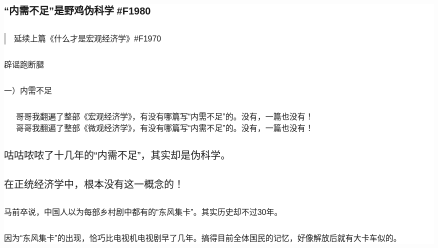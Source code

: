 <div class="article-content fontSizeSmall BSHARE_POP">
        <section>
				<p style="border: 0px; margin: 0.63em 0px 1.8em; padding: 0px; font-size: 16px; counter-reset: list-1 0 list-2 0 list-3 0 list-4 0 list-5 0 list-6 0 list-7 0 list-8 0 list-9 0; color: rgb(25, 25, 25); font-family: &quot;PingFang SC&quot;, Arial, 微软雅黑, 宋体, simsun, sans-serif;">
	<span style="font-weight: 700; border: 0px; margin: 0px; padding: 0px;"><span style="border: 0px; margin: 0px; padding: 0px; font-size: 20px;">“</span></span><span style="font-weight: 700; border: 0px; margin: 0px; padding: 0px;"><span style="border: 0px; margin: 0px; padding: 0px; font-size: 20px;">内需不足</span></span><span style="font-weight: 700; border: 0px; margin: 0px; padding: 0px;"><span style="border: 0px; margin: 0px; padding: 0px; font-size: 20px;">”</span></span><span style="font-weight: 700; border: 0px; margin: 0px; padding: 0px;"><span style="border: 0px; margin: 0px; padding: 0px; font-size: 20px;">是野鸡伪科学&nbsp;</span></span><span style="font-weight: 700; border: 0px; margin: 0px; padding: 0px;"><span style="border: 0px; margin: 0px; padding: 0px; font-size: 20px;">#F1980</span></span></p>
<blockquote style="border-width: 0px 0px 0px 4px; border-top-style: initial; border-right-style: initial; border-bottom-style: initial; border-left-style: solid; border-top-color: initial; border-right-color: initial; border-bottom-color: initial; border-left-color: rgb(204, 204, 204); border-image: initial; margin: 0.63em 0px 0px; padding: 0px 0px 0px 16px; font-size: 16px; counter-reset: list-1 0 list-2 0 list-3 0 list-4 0 list-5 0 list-6 0 list-7 0 list-8 0 list-9 0; color: rgb(25, 25, 25); font-family: &quot;PingFang SC&quot;, Arial, 微软雅黑, 宋体, simsun, sans-serif;">
	<p style="border: 0px; margin: 0.63em 0px 1.8em; padding: 0px; counter-reset: list-1 0 list-2 0 list-3 0 list-4 0 list-5 0 list-6 0 list-7 0 list-8 0 list-9 0;">
		<span style="border: 0px; margin: 0px; padding: 0px;">延续上篇《什么才是宏观经济学》#F1970</span></p>
</blockquote>
<p style="border: 0px; margin: 0.63em 0px 1.8em; padding: 0px; font-size: 16px; counter-reset: list-1 0 list-2 0 list-3 0 list-4 0 list-5 0 list-6 0 list-7 0 list-8 0 list-9 0; color: rgb(25, 25, 25); font-family: &quot;PingFang SC&quot;, Arial, 微软雅黑, 宋体, simsun, sans-serif;">
	<span style="border: 0px; margin: 0px; padding: 0px;">辟谣跑断腿</span></p>
<p style="border: 0px; margin: 0.63em 0px 1.8em; padding: 0px; font-size: 16px; counter-reset: list-1 0 list-2 0 list-3 0 list-4 0 list-5 0 list-6 0 list-7 0 list-8 0 list-9 0; color: rgb(25, 25, 25); font-family: &quot;PingFang SC&quot;, Arial, 微软雅黑, 宋体, simsun, sans-serif;">
	<span style="border: 0px; margin: 0px; padding: 0px;">一）</span><span style="border: 0px; margin: 0px; padding: 0px;">内需不足</span></p>
<ul style="border: 0px; margin: 0.63em 0px 1.8em; padding-right: 0px; padding-left: 0px; font-size: 16px; list-style: none; counter-reset: list-1 0 list-2 0 list-3 0 list-4 0 list-5 0 list-6 0 list-7 0 list-8 0 list-9 0; color: rgb(25, 25, 25); font-family: &quot;PingFang SC&quot;, Arial, 微软雅黑, 宋体, simsun, sans-serif;">
	<li style="border: 0px; margin: 0px; padding: 0px 0px 0px 1.5em; list-style-type: none;">
		哥哥我翻遍了整部《宏观经济学》，有没有哪篇写“内需不足”的。没有，一篇也没有！</li>
	<li style="border: 0px; margin: 0px; padding: 0px 0px 0px 1.5em; list-style-type: none;">
		哥哥我翻遍了整部《微观经济学》，有没有哪篇写“内需不足”的。没有，一篇也没有！</li>
</ul>
<p style="border: 0px; margin: 0.63em 0px 1.8em; padding: 0px; font-size: 16px; counter-reset: list-1 0 list-2 0 list-3 0 list-4 0 list-5 0 list-6 0 list-7 0 list-8 0 list-9 0; color: rgb(25, 25, 25); font-family: &quot;PingFang SC&quot;, Arial, 微软雅黑, 宋体, simsun, sans-serif;">
	<span style="border: 0px; margin: 0px; padding: 0px; font-size: 20px;">咕咕哝哝了十几年的“内需不足”，其实却是伪科学。</span></p>
<p style="border: 0px; margin: 0.63em 0px 1.8em; padding: 0px; font-size: 16px; counter-reset: list-1 0 list-2 0 list-3 0 list-4 0 list-5 0 list-6 0 list-7 0 list-8 0 list-9 0; color: rgb(25, 25, 25); font-family: &quot;PingFang SC&quot;, Arial, 微软雅黑, 宋体, simsun, sans-serif;">
	<span style="border: 0px; margin: 0px; padding: 0px; font-size: 20px;">在正统经济学中，根本没有这一概念的！</span></p>
<p style="border: 0px; margin: 0.63em 0px 1.8em; padding: 0px; font-size: 16px; counter-reset: list-1 0 list-2 0 list-3 0 list-4 0 list-5 0 list-6 0 list-7 0 list-8 0 list-9 0; color: rgb(25, 25, 25); font-family: &quot;PingFang SC&quot;, Arial, 微软雅黑, 宋体, simsun, sans-serif;">
	<span style="border: 0px; margin: 0px; padding: 0px;">马前卒说，中国人以为每部乡村剧中都有的“东风集卡”。其实历史却不过30年。</span></p>
<p style="border: 0px; margin: 0.63em 0px 1.8em; padding: 0px; font-size: 16px; counter-reset: list-1 0 list-2 0 list-3 0 list-4 0 list-5 0 list-6 0 list-7 0 list-8 0 list-9 0; color: rgb(25, 25, 25); font-family: &quot;PingFang SC&quot;, Arial, 微软雅黑, 宋体, simsun, sans-serif;">
	<span style="border: 0px; margin: 0px; padding: 0px;">因为“东风集卡”的出现，恰巧比电视机电视剧早了几年。搞得目前全体国民的记忆，好像解放后就有大卡车似的。</span></p>